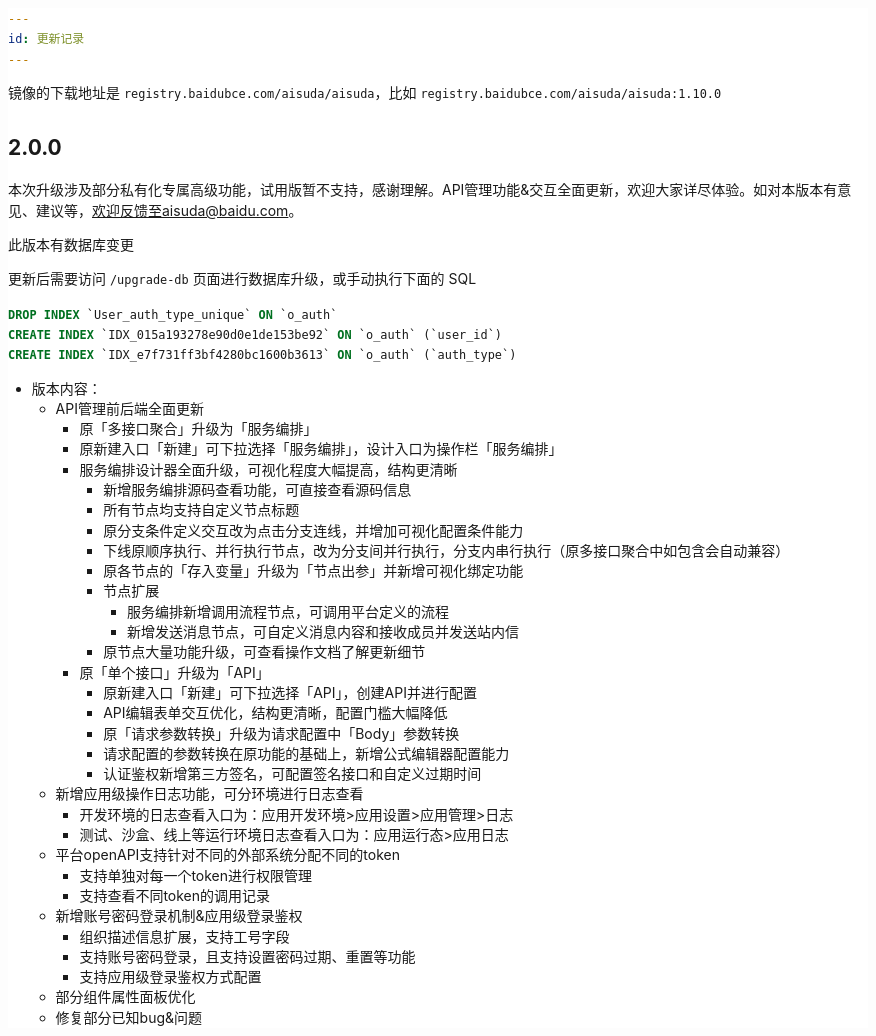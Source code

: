 ```yaml
---
id: 更新记录
---
```


镜像的下载地址是 `registry.baidubce.com/aisuda/aisuda`，比如 `registry.baidubce.com/aisuda/aisuda:1.10.0`
## 2.0.0

本次升级涉及部分私有化专属高级功能，试用版暂不支持，感谢理解。API管理功能&交互全面更新，欢迎大家详尽体验。如对本版本有意见、建议等，欢迎反馈至aisuda@baidu.com。

此版本有数据库变更

更新后需要访问 `/upgrade-db` 页面进行数据库升级，或手动执行下面的 SQL

```sql
DROP INDEX `User_auth_type_unique` ON `o_auth`
CREATE INDEX `IDX_015a193278e90d0e1de153be92` ON `o_auth` (`user_id`)
CREATE INDEX `IDX_e7f731ff3bf4280bc1600b3613` ON `o_auth` (`auth_type`)
```

- 版本内容：
  - API管理前后端全面更新
    - 原「多接口聚合」升级为「服务编排」
    - 原新建入口「新建」可下拉选择「服务编排」，设计入口为操作栏「服务编排」
    - 服务编排设计器全面升级，可视化程度大幅提高，结构更清晰
      - 新增服务编排源码查看功能，可直接查看源码信息
      - 所有节点均支持自定义节点标题
      - 原分支条件定义交互改为点击分支连线，并增加可视化配置条件能力
      - 下线原顺序执行、并行执行节点，改为分支间并行执行，分支内串行执行（原多接口聚合中如包含会自动兼容）
      - 原各节点的「存入变量」升级为「节点出参」并新增可视化绑定功能
      - 节点扩展
        - 服务编排新增调用流程节点，可调用平台定义的流程
        - 新增发送消息节点，可自定义消息内容和接收成员并发送站内信
      - 原节点大量功能升级，可查看操作文档了解更新细节
    - 原「单个接口」升级为「API」
      - 原新建入口「新建」可下拉选择「API」，创建API并进行配置
      - API编辑表单交互优化，结构更清晰，配置门槛大幅降低
      - 原「请求参数转换」升级为请求配置中「Body」参数转换
      - 请求配置的参数转换在原功能的基础上，新增公式编辑器配置能力
      - 认证鉴权新增第三方签名，可配置签名接口和自定义过期时间
  - 新增应用级操作日志功能，可分环境进行日志查看
    - 开发环境的日志查看入口为：应用开发环境>应用设置>应用管理>日志
    - 测试、沙盒、线上等运行环境日志查看入口为：应用运行态>应用日志
  - 平台openAPI支持针对不同的外部系统分配不同的token
    - 支持单独对每一个token进行权限管理
    - 支持查看不同token的调用记录
  - 新增账号密码登录机制&应用级登录鉴权
    - 组织描述信息扩展，支持工号字段
    - 支持账号密码登录，且支持设置密码过期、重置等功能
    - 支持应用级登录鉴权方式配置
  - 部分组件属性面板优化
  - 修复部分已知bug&问题
